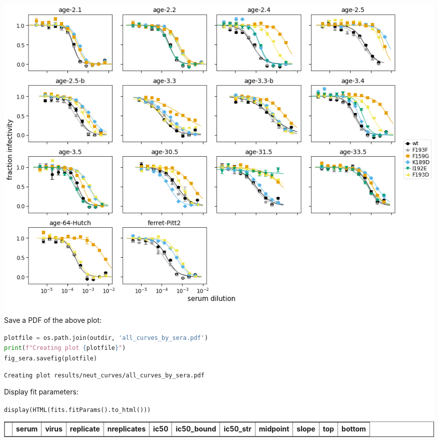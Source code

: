 
![png](neut_curves_files/neut_curves_29_0.png)


Save a PDF of the above plot:


```python
plotfile = os.path.join(outdir, 'all_curves_by_sera.pdf')
print(f"Creating plot {plotfile}")
fig_sera.savefig(plotfile)
```

    Creating plot results/neut_curves/all_curves_by_sera.pdf


Display fit parameters:


```python
display(HTML(fits.fitParams().to_html()))
```


<table border="1" class="dataframe">
  <thead>
    <tr style="text-align: right;">
      <th></th>
      <th>serum</th>
      <th>virus</th>
      <th>replicate</th>
      <th>nreplicates</th>
      <th>ic50</th>
      <th>ic50_bound</th>
      <th>ic50_str</th>
      <th>midpoint</th>
      <th>slope</th>
      <th>top</th>
      <th>bottom</th>